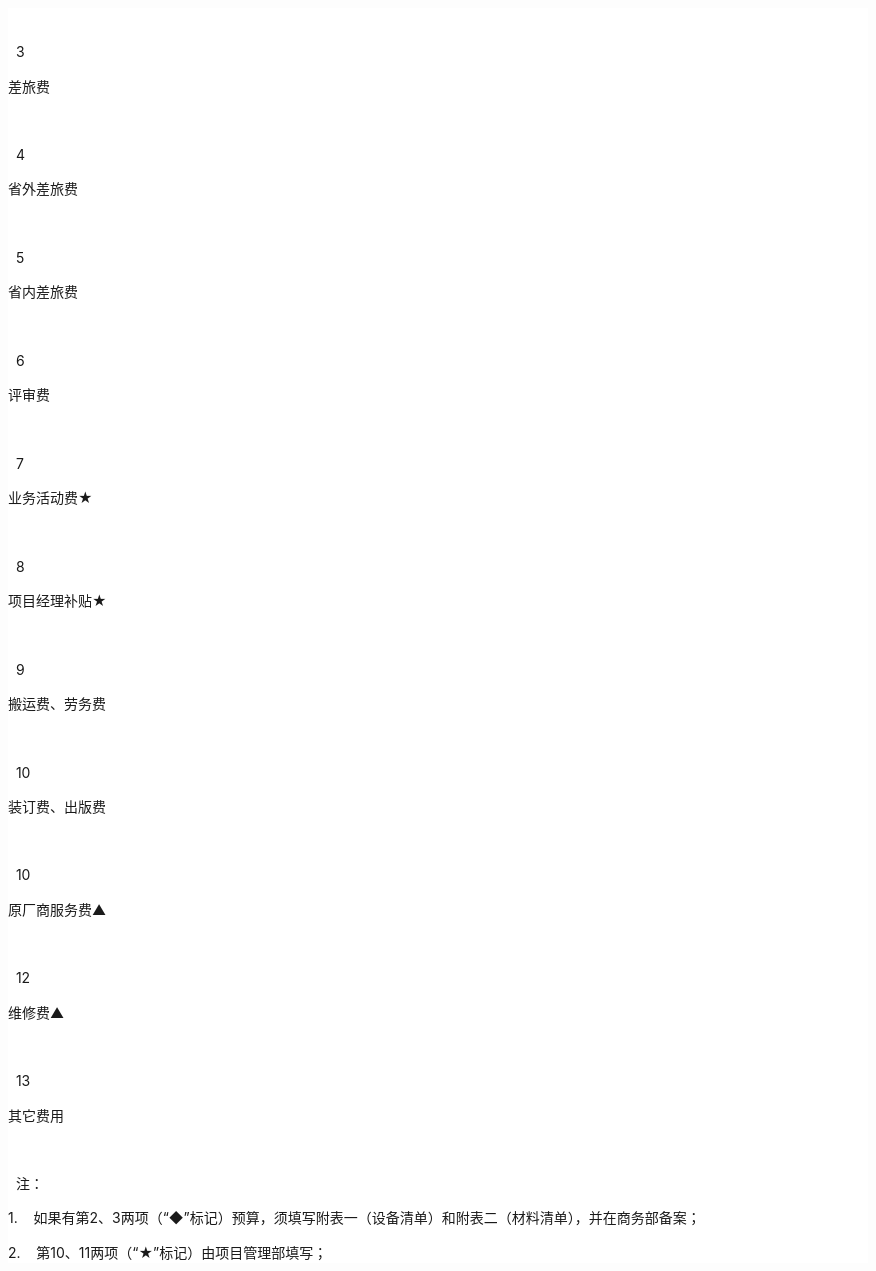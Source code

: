  
 
  3
 
差旅费
 
 
 
  4
 
省外差旅费
 
 
 
  5
 
省内差旅费
 
 
 
  6
 
评审费
 
 
 
  7
 
业务活动费★
 
 
 
  8
 
项目经理补贴★
 
 
 
  9
 
搬运费、劳务费
 
 
 
  10
 
装订费、出版费
 
 
 
  10
 
原厂商服务费▲
 
 
 
  12
 
维修费▲
 
 
 
  13
 
其它费用
 
 
 
  注：

1.    如果有第2、3两项（“◆”标记）预算，须填写附表一（设备清单）和附表二（材料清单），并在商务部备案；

2.    第10、11两项（“★”标记）由项目管理部填写；
